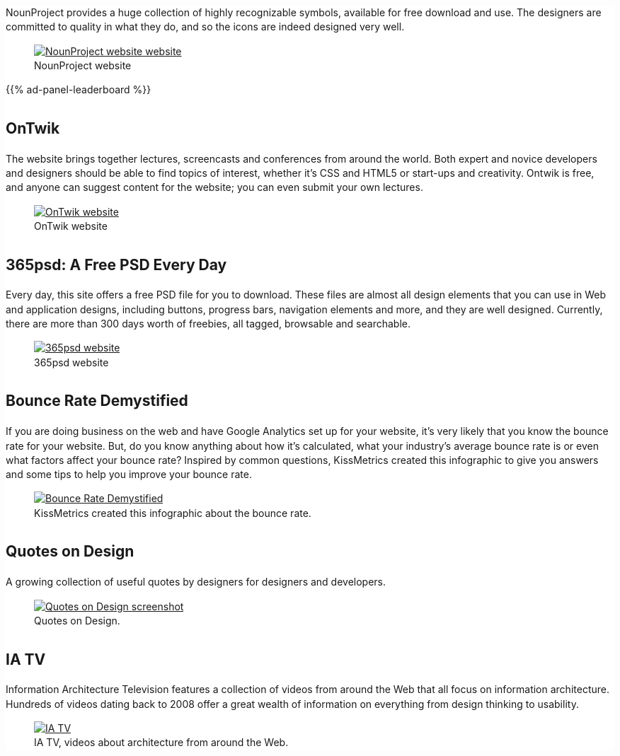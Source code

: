 NounProject provides a huge collection of highly recognizable symbols, available for free download and use. The designers are committed to quality in what they do, and so the icons are indeed designed very well.

<figure><a href="https://thenounproject.com/"><img src="https://archive.smashing.media/assets/344dbf88-fdf9-42bb-adb4-46f01eedd629/7b9449c3-4178-43b6-ba40-bc0828a57b1b/153-useful.jpg" alt="NounProject website website"></a><figcaption>NounProject website</figcaption></figure>

{{% ad-panel-leaderboard %}}

## OnTwik

The website brings together lectures, screencasts and conferences from around the world. Both expert and novice developers and designers should be able to find topics of interest, whether it’s CSS and HTML5 or start-ups and creativity. Ontwik is free, and anyone can suggest content for the website; you can even submit your own lectures.

<figure><a href="https://ontwik.com/"><img src="https://archive.smashing.media/assets/344dbf88-fdf9-42bb-adb4-46f01eedd629/741cf14b-27b9-492c-aa99-8dd8e8ae3b71/ontwik1.jpg" alt="OnTwik website"></a><figcaption>OnTwik website</figcaption></figure>

## 365psd: A Free PSD Every Day

Every day, this site offers a free PSD file for you to download. These files are almost all design elements that you can use in Web and application designs, including buttons, progress bars, navigation elements and more, and they are well designed. Currently, there are more than 300 days worth of freebies, all tagged, browsable and searchable.

<figure><a href="https://365psd.com/"><img src="https://archive.smashing.media/assets/344dbf88-fdf9-42bb-adb4-46f01eedd629/885fa596-2896-4614-995e-31cd8c602842/365psd1.jpg" alt="365psd website"></a><figcaption>365psd website</figcaption></figure>

## Bounce Rate Demystified

If you are doing business on the web and have Google Analytics set up for your website, it’s very likely that you know the bounce rate for your website. But, do you know anything about how it’s calculated, what your industry’s average bounce rate is or even what factors affect your bounce rate? Inspired by common questions, KissMetrics created this infographic to give you answers and some tips to help you improve your bounce rate.

<figure><a href="https://blog.kissmetrics.com/bounce-rate/"><img src="https://archive.smashing.media/assets/344dbf88-fdf9-42bb-adb4-46f01eedd629/1f7c38cc-2d91-4f2b-85c5-ddcc8c7cec48/136-useful.jpg" alt="Bounce Rate Demystified"></a><figcaption>KissMetrics created this infographic about the bounce rate.</figcaption></figure>

## Quotes on Design

A growing collection of useful quotes by designers for designers and developers.

<figure><a href="https://quotesondesign.com/"><img src="https://archive.smashing.media/assets/344dbf88-fdf9-42bb-adb4-46f01eedd629/de3aaa8a-482c-4d8c-ac3a-885b80a72a47/179-useful.jpg" alt="Quotes on Design screenshot"></a><figcaption>Quotes on Design.</figcaption></figure>

## IA TV

Information Architecture Television features a collection of videos from around the Web that all focus on information architecture. Hundreds of videos dating back to 2008 offer a great wealth of information on everything from design thinking to usability.

<figure><a href="https://iatelevision.blogspot.com/"><img src="https://archive.smashing.media/assets/344dbf88-fdf9-42bb-adb4-46f01eedd629/503cc3c1-2622-4da2-83ca-fe3bee0156d8/119-useful.jpg" alt="IA TV"></a><figcaption>IA TV, videos about architecture from around the Web.</figcaption></figure>
